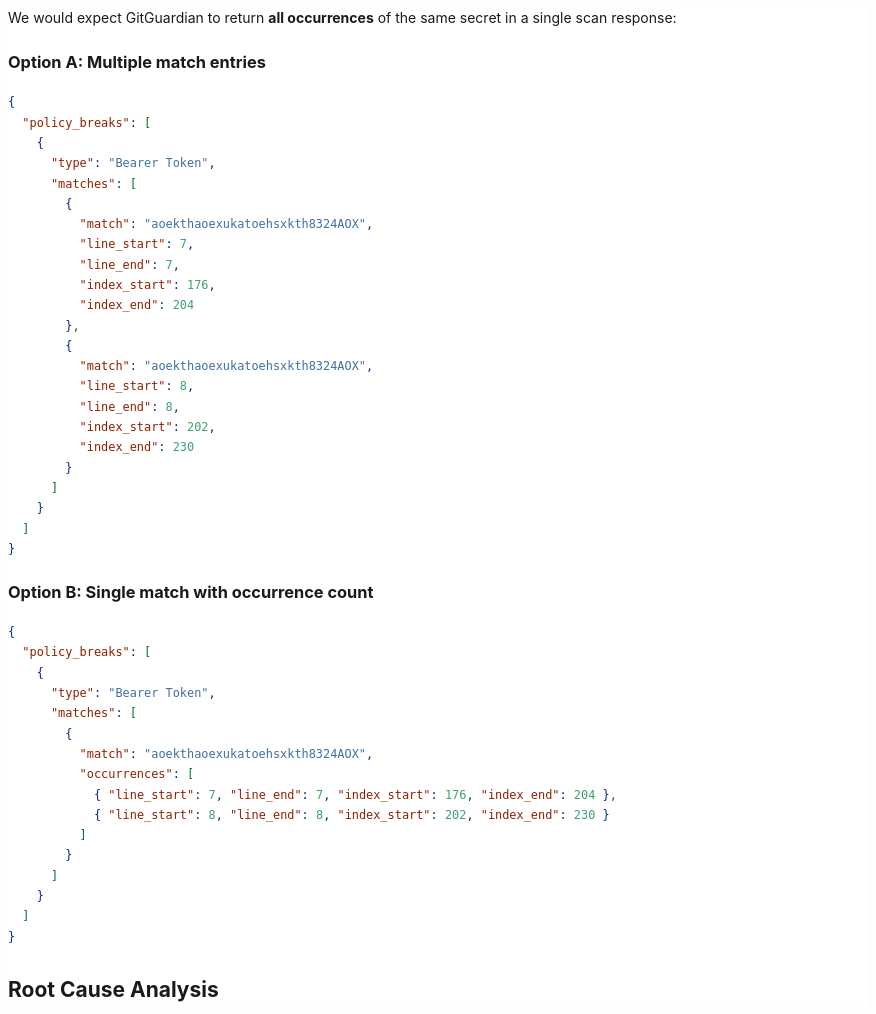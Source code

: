 We would expect GitGuardian to return **all occurrences** of the same secret in a single scan response:

### Option A: Multiple match entries
```json
{
  "policy_breaks": [
    {
      "type": "Bearer Token",
      "matches": [
        {
          "match": "aoekthaoexukatoehsxkth8324AOX",
          "line_start": 7,
          "line_end": 7,
          "index_start": 176,
          "index_end": 204
        },
        {
          "match": "aoekthaoexukatoehsxkth8324AOX",
          "line_start": 8,
          "line_end": 8,
          "index_start": 202,
          "index_end": 230
        }
      ]
    }
  ]
}
```

### Option B: Single match with occurrence count
```json
{
  "policy_breaks": [
    {
      "type": "Bearer Token",
      "matches": [
        {
          "match": "aoekthaoexukatoehsxkth8324AOX",
          "occurrences": [
            { "line_start": 7, "line_end": 7, "index_start": 176, "index_end": 204 },
            { "line_start": 8, "line_end": 8, "index_start": 202, "index_end": 230 }
          ]
        }
      ]
    }
  ]
}
```

## Root Cause Analysis
